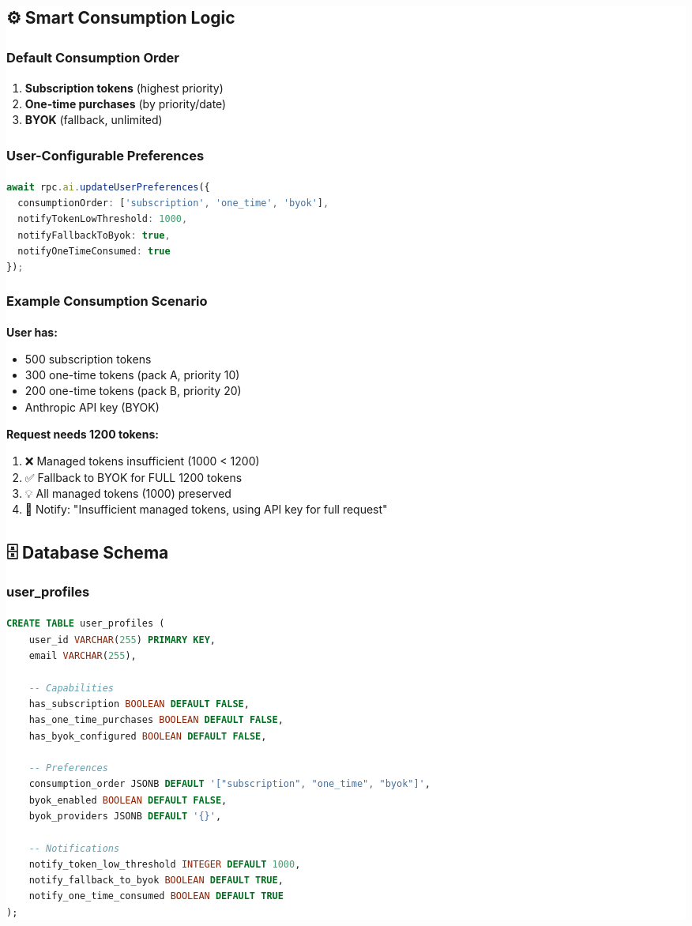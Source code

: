 ## ⚙️ Smart Consumption Logic

### Default Consumption Order
1. **Subscription tokens** (highest priority)
2. **One-time purchases** (by priority/date)
3. **BYOK** (fallback, unlimited)

### User-Configurable Preferences
```typescript
await rpc.ai.updateUserPreferences({
  consumptionOrder: ['subscription', 'one_time', 'byok'],
  notifyTokenLowThreshold: 1000,
  notifyFallbackToByok: true,
  notifyOneTimeConsumed: true
});
```

### Example Consumption Scenario
**User has:**
- 500 subscription tokens
- 300 one-time tokens (pack A, priority 10)
- 200 one-time tokens (pack B, priority 20)
- Anthropic API key (BYOK)

**Request needs 1200 tokens:**
1. ❌ Managed tokens insufficient (1000 < 1200)
2. ✅ Fallback to BYOK for FULL 1200 tokens
3. 💡 All managed tokens (1000) preserved
4. 🔔 Notify: "Insufficient managed tokens, using API key for full request"

## 🗄️ Database Schema

### user_profiles
```sql
CREATE TABLE user_profiles (
    user_id VARCHAR(255) PRIMARY KEY,
    email VARCHAR(255),
    
    -- Capabilities
    has_subscription BOOLEAN DEFAULT FALSE,
    has_one_time_purchases BOOLEAN DEFAULT FALSE,
    has_byok_configured BOOLEAN DEFAULT FALSE,
    
    -- Preferences
    consumption_order JSONB DEFAULT '["subscription", "one_time", "byok"]',
    byok_enabled BOOLEAN DEFAULT FALSE,
    byok_providers JSONB DEFAULT '{}',
    
    -- Notifications
    notify_token_low_threshold INTEGER DEFAULT 1000,
    notify_fallback_to_byok BOOLEAN DEFAULT TRUE,
    notify_one_time_consumed BOOLEAN DEFAULT TRUE
);
```
